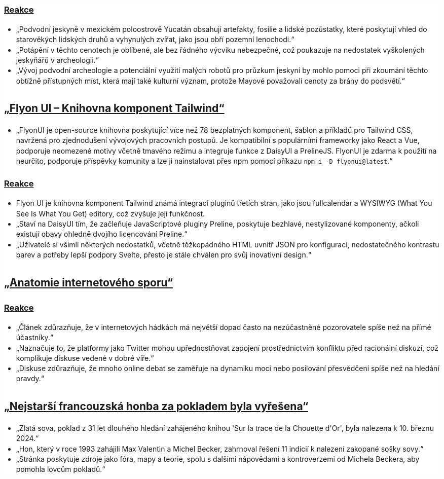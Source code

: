 ### [Reakce](https://news.ycombinator.com/item?id=41724747)

- „Podvodní jeskyně v mexickém poloostrově Yucatán obsahují artefakty, fosilie a lidské pozůstatky, které poskytují vhled do starověkých lidských druhů a vyhynulých zvířat, jako jsou obří pozemní lenochodi.“
- „Potápění v těchto cenotech je oblíbené, ale bez řádného výcviku nebezpečné, což poukazuje na nedostatek vyškolených jeskyňářů v archeologii.“
- „Vývoj podvodní archeologie a potenciální využití malých robotů pro průzkum jeskyní by mohlo pomoci při zkoumání těchto obtížně přístupných míst, která mají také kulturní význam, protože Mayové považovali cenoty za brány do podsvětí.“

## [„Flyon UI – Knihovna komponent Tailwind“](https://flyonui.com/)

- „FlyonUI je open-source knihovna poskytující více než 78 bezplatných komponent, šablon a příkladů pro Tailwind CSS, navržená pro zjednodušení vývojových pracovních postupů. Je kompatibilní s populárními frameworky jako React a Vue, podporuje neomezené motivy včetně tmavého režimu a integruje funkce z DaisyUI a PrelineJS. FlyonUI je zdarma k použití na neurčito, podporuje příspěvky komunity a lze ji nainstalovat přes npm pomocí příkazu `npm i -D flyonui@latest`.“

### [Reakce](https://news.ycombinator.com/item?id=41727621)

- Flyon UI je knihovna komponent Tailwind známá integrací pluginů třetích stran, jako jsou fullcalendar a WYSIWYG (What You See Is What You Get) editory, což zvyšuje její funkčnost.
- „Staví na DaisyUI tím, že začleňuje JavaScriptové pluginy Preline, poskytuje bezhlavé, nestylizované komponenty, ačkoli existují obavy ohledně dvojího licencování Preline.“
- „Uživatelé si všimli některých nedostatků, včetně těžkopádného HTML uvnitř JSON pro konfiguraci, nedostatečného kontrastu barev a potřeby lepší podpory Svelte, přesto je stále chválen pro svůj inovativní design.“

## [„Anatomie internetového sporu“](https://defenderofthebasic.substack.com/p/anatomy-of-an-internet-argument)

### [Reakce](https://news.ycombinator.com/item?id=41724881)

- „Článek zdůrazňuje, že v internetových hádkách má největší dopad často na nezúčastněné pozorovatele spíše než na přímé účastníky.“
- „Naznačuje to, že platformy jako Twitter mohou upřednostňovat zapojení prostřednictvím konfliktu před racionální diskuzí, což komplikuje diskuse vedené v dobré víře.“
- „Diskuse zdůrazňuje, že mnoho online debat se zaměřuje na dynamiku moci nebo posilování přesvědčení spíše než na hledání pravdy.“

## [„Nejstarší francouzská honba za pokladem byla vyřešena“](https://goldenowlhunt.com/)

- „Zlatá sova, poklad z 31 let dlouhého hledání zahájeného knihou 'Sur la trace de la Chouette d'Or', byla nalezena k 10. březnu 2024.“
- „Hon, který v roce 1993 zahájili Max Valentin a Michel Becker, zahrnoval řešení 11 indicií k nalezení zakopané sošky sovy.“
- „Stránka poskytuje zdroje jako fóra, mapy a teorie, spolu s dalšími nápovědami a kontroverzemi od Michela Beckera, aby pomohla lovcům pokladů.“
